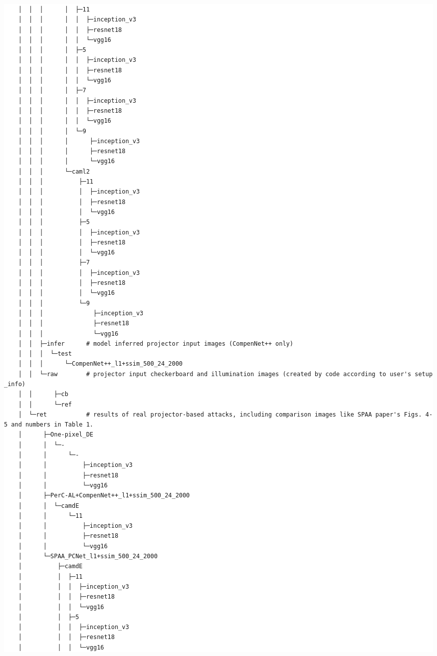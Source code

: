         │  │  │      │  ├─11
        │  │  │      │  │  ├─inception_v3
        │  │  │      │  │  ├─resnet18
        │  │  │      │  │  └─vgg16
        │  │  │      │  ├─5
        │  │  │      │  │  ├─inception_v3
        │  │  │      │  │  ├─resnet18
        │  │  │      │  │  └─vgg16
        │  │  │      │  ├─7
        │  │  │      │  │  ├─inception_v3
        │  │  │      │  │  ├─resnet18
        │  │  │      │  │  └─vgg16
        │  │  │      │  └─9
        │  │  │      │      ├─inception_v3
        │  │  │      │      ├─resnet18
        │  │  │      │      └─vgg16
        │  │  │      └─caml2
        │  │  │          ├─11
        │  │  │          │  ├─inception_v3
        │  │  │          │  ├─resnet18
        │  │  │          │  └─vgg16
        │  │  │          ├─5
        │  │  │          │  ├─inception_v3
        │  │  │          │  ├─resnet18
        │  │  │          │  └─vgg16
        │  │  │          ├─7
        │  │  │          │  ├─inception_v3
        │  │  │          │  ├─resnet18
        │  │  │          │  └─vgg16
        │  │  │          └─9
        │  │  │              ├─inception_v3
        │  │  │              ├─resnet18
        │  │  │              └─vgg16
        │  │  ├─infer      # model inferred projector input images (CompenNet++ only)
        │  │  │  └─test
        │  │  │      └─CompenNet++_l1+ssim_500_24_2000
        │  │  └─raw        # projector input checkerboard and illumination images (created by code according to user's setup_info)
        │  │      ├─cb
        │  │      └─ref
        │  └─ret           # results of real projector-based attacks, including comparison images like SPAA paper's Figs. 4-5 and numbers in Table 1.
        │      ├─One-pixel_DE
        │      │  └─-
        │      │      └─-
        │      │          ├─inception_v3
        │      │          ├─resnet18
        │      │          └─vgg16
        │      ├─PerC-AL+CompenNet++_l1+ssim_500_24_2000
        │      │  └─camdE
        │      │      └─11
        │      │          ├─inception_v3
        │      │          ├─resnet18
        │      │          └─vgg16
        │      └─SPAA_PCNet_l1+ssim_500_24_2000
        │          ├─camdE
        │          │  ├─11
        │          │  │  ├─inception_v3
        │          │  │  ├─resnet18
        │          │  │  └─vgg16
        │          │  ├─5
        │          │  │  ├─inception_v3
        │          │  │  ├─resnet18
        │          │  │  └─vgg16